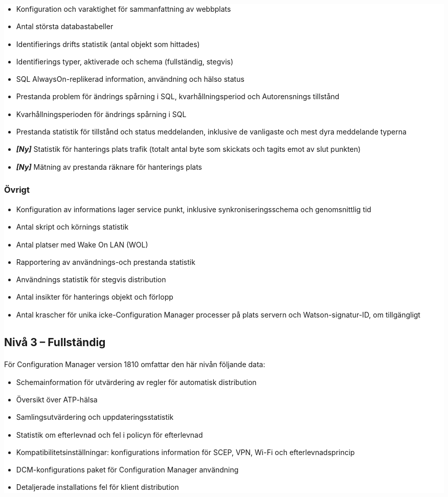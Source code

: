 - Konfiguration och varaktighet för sammanfattning av webbplats  

- Antal största databastabeller  

- Identifierings drifts statistik (antal objekt som hittades)  

- Identifierings typer, aktiverade och schema (fullständig, stegvis)  

- SQL AlwaysOn-replikerad information, användning och hälso status  

- Prestanda problem för ändrings spårning i SQL, kvarhållningsperiod och Autorensnings tillstånd  

- Kvarhållningsperioden för ändrings spårning i SQL  

- Prestanda statistik för tillstånd och status meddelanden, inklusive de vanligaste och mest dyra meddelande typerna  

- ***[Ny]*** Statistik för hanterings plats trafik (totalt antal byte som skickats och tagits emot av slut punkten)  

- ***[Ny]*** Mätning av prestanda räknare för hanterings plats  


### <a name="miscellaneous"></a>Övrigt  

- Konfiguration av informations lager service punkt, inklusive synkroniseringsschema och genomsnittlig tid  

- Antal skript och körnings statistik  

- Antal platser med Wake On LAN (WOL)  

- Rapportering av användnings-och prestanda statistik  

- Användnings statistik för stegvis distribution  

- Antal insikter för hanterings objekt och förlopp  

- Antal krascher för unika icke-Configuration Manager processer på plats servern och Watson-signatur-ID, om tillgängligt  



##  <a name="level-3---full"></a><a name="bkmk_level3"></a> Nivå 3 – Fullständig

För Configuration Manager version 1810 omfattar den här nivån följande data:

- Schemainformation för utvärdering av regler för automatisk distribution  

- Översikt över ATP-hälsa  

- Samlingsutvärdering och uppdateringsstatistik  

- Statistik om efterlevnad och fel i policyn för efterlevnad  

- Kompatibilitetsinställningar: konfigurations information för SCEP, VPN, Wi-Fi och efterlevnadsprincip  

- DCM-konfigurations paket för Configuration Manager användning  

- Detaljerade installations fel för klient distribution  
